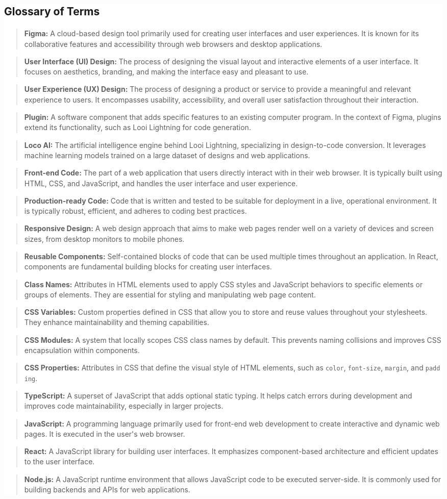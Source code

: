 ## Glossary of Terms

> **Figma:** A cloud-based design tool primarily used for creating user interfaces and user experiences. It is known for its collaborative features and accessibility through web browsers and desktop applications.

> **User Interface (UI) Design:** The process of designing the visual layout and interactive elements of a user interface. It focuses on aesthetics, branding, and making the interface easy and pleasant to use.

> **User Experience (UX) Design:** The process of designing a product or service to provide a meaningful and relevant experience to users. It encompasses usability, accessibility, and overall user satisfaction throughout their interaction.

> **Plugin:** A software component that adds specific features to an existing computer program. In the context of Figma, plugins extend its functionality, such as Looi Lightning for code generation.

> **Loco AI:** The artificial intelligence engine behind Looi Lightning, specializing in design-to-code conversion. It leverages machine learning models trained on a large dataset of designs and web applications.

> **Front-end Code:** The part of a web application that users directly interact with in their web browser. It is typically built using HTML, CSS, and JavaScript, and handles the user interface and user experience.

> **Production-ready Code:** Code that is written and tested to be suitable for deployment in a live, operational environment. It is typically robust, efficient, and adheres to coding best practices.

> **Responsive Design:** A web design approach that aims to make web pages render well on a variety of devices and screen sizes, from desktop monitors to mobile phones.

> **Reusable Components:** Self-contained blocks of code that can be used multiple times throughout an application. In React, components are fundamental building blocks for creating user interfaces.

> **Class Names:** Attributes in HTML elements used to apply CSS styles and JavaScript behaviors to specific elements or groups of elements.  They are essential for styling and manipulating web page content.

> **CSS Variables:** Custom properties defined in CSS that allow you to store and reuse values throughout your stylesheets. They enhance maintainability and theming capabilities.

> **CSS Modules:** A system that locally scopes CSS class names by default. This prevents naming collisions and improves CSS encapsulation within components.

> **CSS Properties:** Attributes in CSS that define the visual style of HTML elements, such as `color`, `font-size`, `margin`, and `padding`.

> **TypeScript:** A superset of JavaScript that adds optional static typing. It helps catch errors during development and improves code maintainability, especially in larger projects.

> **JavaScript:** A programming language primarily used for front-end web development to create interactive and dynamic web pages. It is executed in the user's web browser.

> **React:** A JavaScript library for building user interfaces. It emphasizes component-based architecture and efficient updates to the user interface.

> **Node.js:** A JavaScript runtime environment that allows JavaScript code to be executed server-side. It is commonly used for building backends and APIs for web applications.
